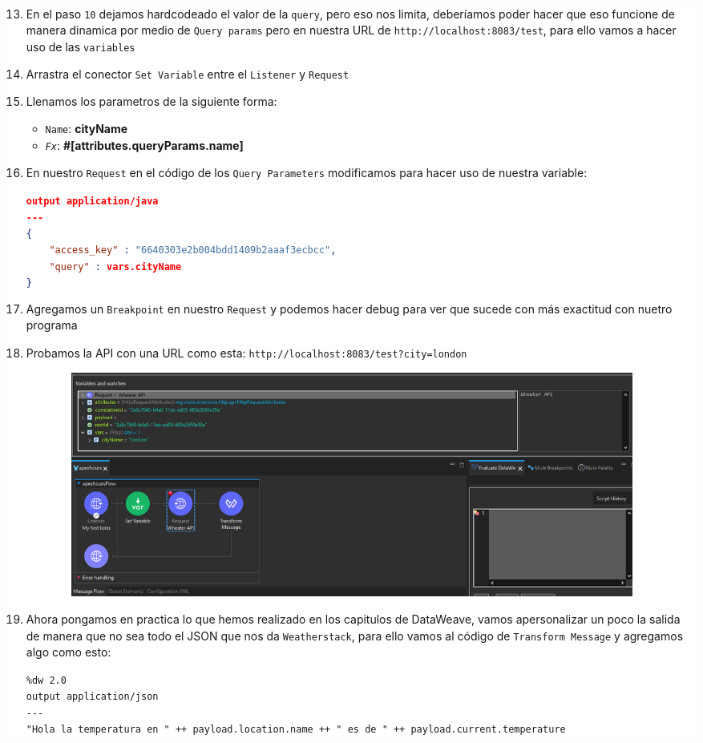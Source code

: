 </div>

13. En el paso `10` dejamos hardcodeado el valor de la `query`, pero eso nos limita, deberíamos poder hacer que eso funcione de manera dinamica por medio de `Query params` pero en nuestra URL de `http://localhost:8083/test`, para ello vamos a hacer uso de las `variables`

14. Arrastra el conector `Set Variable` entre el `Listener` y `Request`

15. Llenamos los parametros de la siguiente forma:
    - `Name`: **cityName**
    - _`Fx`_: **#[attributes.queryParams.name]**

16. En nuestro `Request` en el código de los `Query Parameters` modificamos para hacer uso de nuestra variable:
    ```json
    output application/java
    ---
    {
        "access_key" : "6640303e2b004bdd1409b2aaaf3ecbcc",
        "query" : vars.cityName
    }
    ```

17. Agregamos un `Breakpoint` en nuestro `Request` y podemos hacer debug para ver que sucede con más exactitud con nuetro programa

18. Probamos la API con una URL como esta: `http://localhost:8083/test?city=london`

<div align="center">
    <img src="./img/practica4-ejemplo4.png" alt="ventana" width="700"/>
</div>

19. Ahora pongamos en practica lo que hemos realizado en los capitulos de DataWeave, vamos apersonalizar un poco la salida de manera que no sea todo el JSON que nos da `Weatherstack`, para ello vamos al código de `Transform Message` y agregamos algo como esto:
    ```properties
    %dw 2.0
    output application/json
    ---
    "Hola la temperatura en " ++ payload.location.name ++ " es de " ++ payload.current.temperature
    ```
